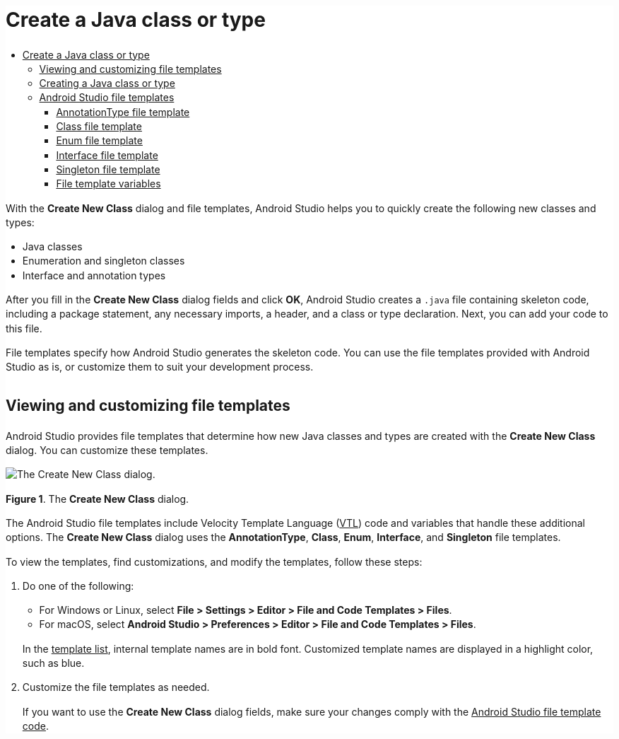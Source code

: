 # Create a Java class or type

- [Create a Java class or type](#create-a-java-class-or-type)
  - [Viewing and customizing file templates](#viewing-and-customizing-file-templates)
  - [Creating a Java class or type](#creating-a-java-class-or-type)
  - [Android Studio file templates](#android-studio-file-templates)
    - [AnnotationType file template](#annotationtype-file-template)
    - [Class file template](#class-file-template)
    - [Enum file template](#enum-file-template)
    - [Interface file template](#interface-file-template)
    - [Singleton file template](#singleton-file-template)
    - [File template variables](#file-template-variables)

With the **Create New Class** dialog and file templates, Android Studio helps you to quickly create the following new classes and types:

*   Java classes
*   Enumeration and singleton classes
*   Interface and annotation types

After you fill in the **Create New Class** dialog fields and click **OK**, Android Studio creates a `.java` file containing skeleton code, including a package statement, any necessary imports, a header, and a class or type declaration. Next, you can add your code to this file.

File templates specify how Android Studio generates the skeleton code. You can use the file templates provided with Android Studio as is, or customize them to suit your development process.

## Viewing and customizing file templates

Android Studio provides file templates that determine how new Java classes and types are created with the **Create New Class** dialog. You can customize these templates.

![The Create New Class dialog.](https://developer.android.com/studio/images/write/create-new-class.png)

**Figure 1**. The **Create New Class** dialog.

The Android Studio file templates include Velocity Template Language ([VTL](https://velocity.apache.org/engine/)) code and variables that handle these additional options. The **Create New Class** dialog uses the **AnnotationType**, **Class**, **Enum**, **Interface**, and **Singleton** file templates.

To view the templates, find customizations, and modify the templates, follow these steps:

1.  Do one of the following:

    *   For Windows or Linux, select **File > Settings > Editor > File and Code Templates > Files**.
    *   For macOS, select **Android Studio > Preferences > Editor > File and Code Templates > Files**.

    In the [template list](https://www.jetbrains.com/help/idea/2020.1/settings-file-and-code-templates.html), internal template names are in bold font. Customized template names are displayed in a highlight color, such as blue.

2.  Customize the file templates as needed.

    If you want to use the **Create New Class** dialog fields, make sure your changes comply with the [Android Studio file template code](#templates).
